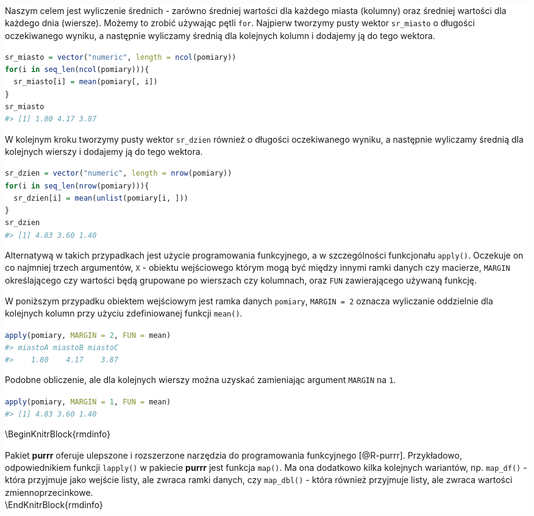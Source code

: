 Naszym celem jest wyliczenie średnich - zarówno średniej wartości dla każdego miasta (kolumny) oraz średniej wartości dla każdego dnia (wiersze).
Możemy to zrobić używając pętli `for`.
Najpierw tworzymy pusty wektor `sr_miasto` o długości oczekiwanego wyniku, a następnie wyliczamy średnią dla kolejnych kolumn i dodajemy ją do tego wektora.


```r
sr_miasto = vector("numeric", length = ncol(pomiary))
for(i in seq_len(ncol(pomiary))){
  sr_miasto[i] = mean(pomiary[, i])
}
sr_miasto
#> [1] 1.80 4.17 3.87
```

W kolejnym kroku tworzymy pusty wektor `sr_dzien` również o długości oczekiwanego wyniku, a następnie wyliczamy średnią dla kolejnych wierszy i dodajemy ją do tego wektora.


```r
sr_dzien = vector("numeric", length = nrow(pomiary))
for(i in seq_len(nrow(pomiary))){
  sr_dzien[i] = mean(unlist(pomiary[i, ]))
}
sr_dzien
#> [1] 4.83 3.60 1.40
```

Alternatywą w takich przypadkach jest użycie programowania funkcyjnego, a w szczególności funkcjonału `apply()`.
Oczekuje on co najmniej trzech argumentów, `X` - obiektu wejściowego którym mogą być między innymi ramki danych czy macierze, `MARGIN` określającego czy wartości będą grupowane po wierszach czy kolumnach, oraz `FUN` zawierającego używaną funkcję.

W poniższym przypadku obiektem wejściowym jest ramka danych `pomiary`, `MARGIN = 2` oznacza wyliczanie oddzielnie dla kolejnych kolumn przy użyciu zdefiniowanej funkcji `mean()`.


```r
apply(pomiary, MARGIN = 2, FUN = mean)
#> miastoA miastoB miastoC 
#>    1.80    4.17    3.87
```

Podobne obliczenie, ale dla kolejnych wierszy można uzyskać zamieniając argument `MARGIN` na `1`.


```r
apply(pomiary, MARGIN = 1, FUN = mean)
#> [1] 4.83 3.60 1.40
```

\BeginKnitrBlock{rmdinfo}<div class="rmdinfo">Pakiet **purrr** oferuje ulepszone i rozszerzone narzędzia do programowania funkcyjnego [@R-purrr].
Przykładowo, odpowiednikiem funkcji `lapply()` w pakiecie **purrr** jest funkcja `map()`.
Ma ona dodatkowo kilka kolejnych wariantów, np. `map_df()` - która przyjmuje jako wejście listy, ale zwraca ramki danych, czy `map_dbl()` - która również przyjmuje listy, ale zwraca wartości zmiennoprzecinkowe.</div>\EndKnitrBlock{rmdinfo}

